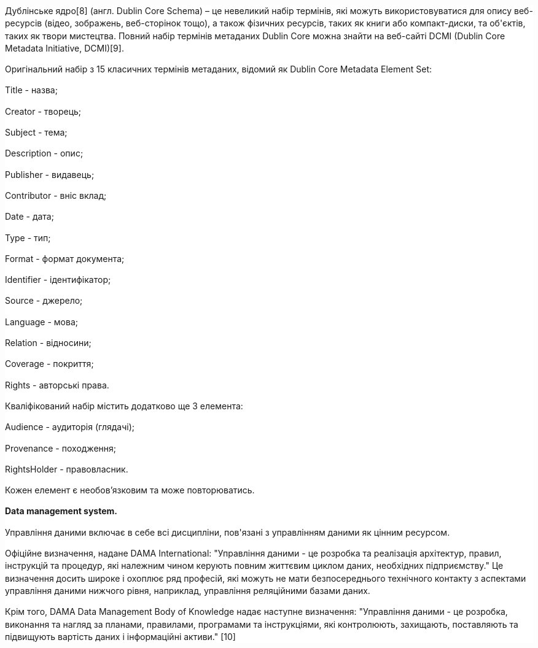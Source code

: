 Дублінське ядро[8] (англ. Dublin Core Schema) – це невеликий набір термінів, які
можуть використовуватися для опису веб-ресурсів (відео, зображень, веб-сторінок
тощо), а також фізичних ресурсів, таких як книги або компакт-диски, та об'єктів,
таких як твори мистецтва. Повний набір термінів метаданих Dublin Core можна
знайти на веб-сайті DCMI (Dublin Core Metadata Initiative, DCMI)[9].

Оригінальний набір з 15 класичних термінів метаданих, відомий як Dublin Core
Metadata Element Set:

Title - назва;

Creator - творець;

Subject - тема;

Description - опис;

Publisher - видавець;

Contributor - вніс вклад;

Date - дата;

Type - тип;

Format - формат документа;

Identifier - ідентифікатор;

Source - джерело;

Language - мова;

Relation - відносини;

Coverage - покриття;

Rights - авторські права.

Кваліфікований набір містить додатково ще 3 елемента:

Audience - аудиторія (глядачі);

Provenance - походження;

RightsHolder - правовласник.

Кожен елемент є необов’язковим та може повторюватись.

**Data management system.**

Управління даними включає в себе всі дисципліни, пов'язані з управлінням даними
як цінним ресурсом.

Офіційне визначення, надане DAMA International: "Управління даними - це розробка
та реалізація архітектур, правил, інструкцій та процедур, які належним чином
керують повним життєвим циклом даних, необхідних підприємству." Це визначення
досить широке і охоплює ряд професій, які можуть не мати безпосереднього
технічного контакту з аспектами управління даними нижчого рівня, наприклад,
управління реляційними базами даних.

Крім того, DAMA Data Management Body of Knowledge надає наступне визначення:
"Управління даними - це розробка, виконання та нагляд за планами, правилами,
програмами та інструкціями, які контролюють, захищають, поставляють та
підвищують вартість даних і інформаційні активи." [10]
